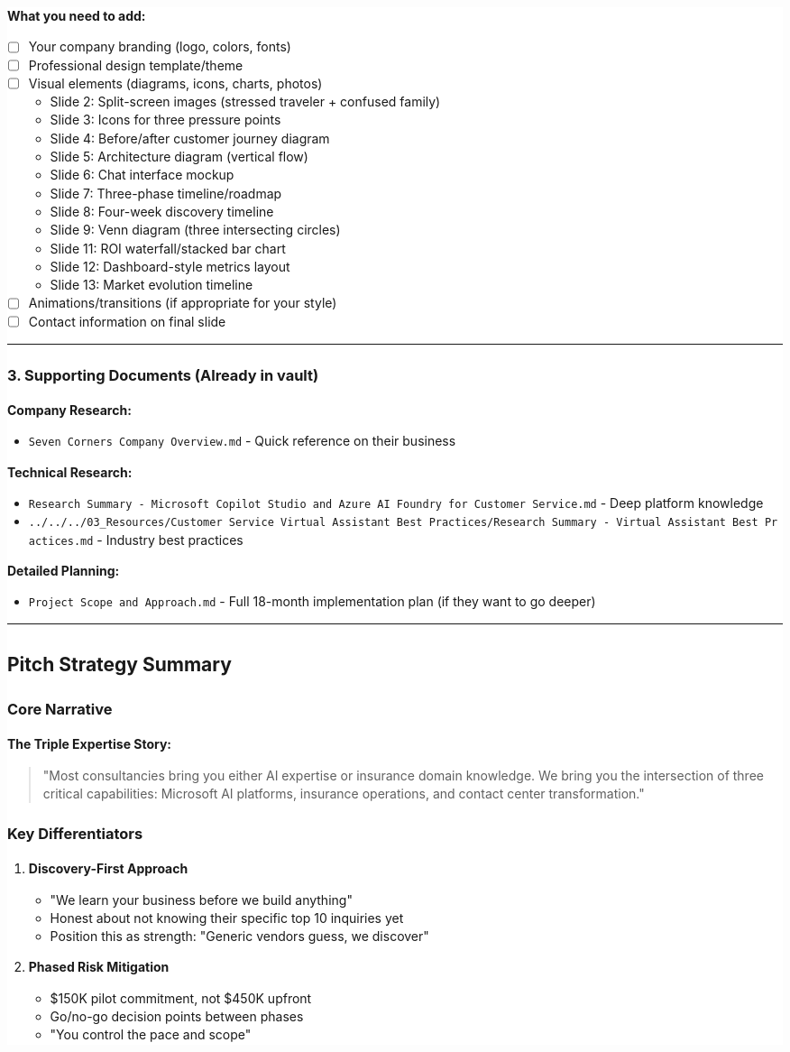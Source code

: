 **What you need to add:**
- [ ] Your company branding (logo, colors, fonts)
- [ ] Professional design template/theme
- [ ] Visual elements (diagrams, icons, charts, photos)
  - Slide 2: Split-screen images (stressed traveler + confused family)
  - Slide 3: Icons for three pressure points
  - Slide 4: Before/after customer journey diagram
  - Slide 5: Architecture diagram (vertical flow)
  - Slide 6: Chat interface mockup
  - Slide 7: Three-phase timeline/roadmap
  - Slide 8: Four-week discovery timeline
  - Slide 9: Venn diagram (three intersecting circles)
  - Slide 11: ROI waterfall/stacked bar chart
  - Slide 12: Dashboard-style metrics layout
  - Slide 13: Market evolution timeline
- [ ] Animations/transitions (if appropriate for your style)
- [ ] Contact information on final slide

---

### 3. Supporting Documents (Already in vault)

**Company Research:**
- `Seven Corners Company Overview.md` - Quick reference on their business

**Technical Research:**
- `Research Summary - Microsoft Copilot Studio and Azure AI Foundry for Customer Service.md` - Deep platform knowledge
- `../../../03_Resources/Customer Service Virtual Assistant Best Practices/Research Summary - Virtual Assistant Best Practices.md` - Industry best practices

**Detailed Planning:**
- `Project Scope and Approach.md` - Full 18-month implementation plan (if they want to go deeper)

---

## Pitch Strategy Summary

### Core Narrative
**The Triple Expertise Story:**
> "Most consultancies bring you either AI expertise or insurance domain knowledge. We bring you the intersection of three critical capabilities: Microsoft AI platforms, insurance operations, and contact center transformation."

### Key Differentiators

1. **Discovery-First Approach**
   - "We learn your business before we build anything"
   - Honest about not knowing their specific top 10 inquiries yet
   - Position this as strength: "Generic vendors guess, we discover"

2. **Phased Risk Mitigation**
   - $150K pilot commitment, not $450K upfront
   - Go/no-go decision points between phases
   - "You control the pace and scope"
